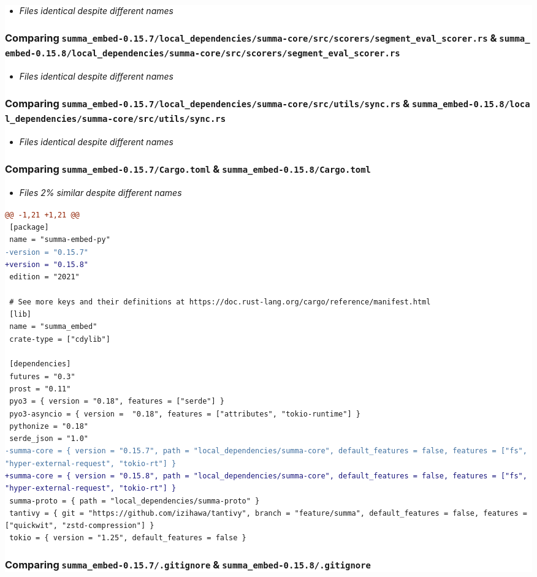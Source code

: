  * *Files identical despite different names*

### Comparing `summa_embed-0.15.7/local_dependencies/summa-core/src/scorers/segment_eval_scorer.rs` & `summa_embed-0.15.8/local_dependencies/summa-core/src/scorers/segment_eval_scorer.rs`

 * *Files identical despite different names*

### Comparing `summa_embed-0.15.7/local_dependencies/summa-core/src/utils/sync.rs` & `summa_embed-0.15.8/local_dependencies/summa-core/src/utils/sync.rs`

 * *Files identical despite different names*

### Comparing `summa_embed-0.15.7/Cargo.toml` & `summa_embed-0.15.8/Cargo.toml`

 * *Files 2% similar despite different names*

```diff
@@ -1,21 +1,21 @@
 [package]
 name = "summa-embed-py"
-version = "0.15.7"
+version = "0.15.8"
 edition = "2021"
 
 # See more keys and their definitions at https://doc.rust-lang.org/cargo/reference/manifest.html
 [lib]
 name = "summa_embed"
 crate-type = ["cdylib"]
 
 [dependencies]
 futures = "0.3"
 prost = "0.11"
 pyo3 = { version = "0.18", features = ["serde"] }
 pyo3-asyncio = { version =  "0.18", features = ["attributes", "tokio-runtime"] }
 pythonize = "0.18"
 serde_json = "1.0"
-summa-core = { version = "0.15.7", path = "local_dependencies/summa-core", default_features = false, features = ["fs", "hyper-external-request", "tokio-rt"] }
+summa-core = { version = "0.15.8", path = "local_dependencies/summa-core", default_features = false, features = ["fs", "hyper-external-request", "tokio-rt"] }
 summa-proto = { path = "local_dependencies/summa-proto" }
 tantivy = { git = "https://github.com/izihawa/tantivy", branch = "feature/summa", default_features = false, features = ["quickwit", "zstd-compression"] }
 tokio = { version = "1.25", default_features = false }
```

### Comparing `summa_embed-0.15.7/.gitignore` & `summa_embed-0.15.8/.gitignore`
